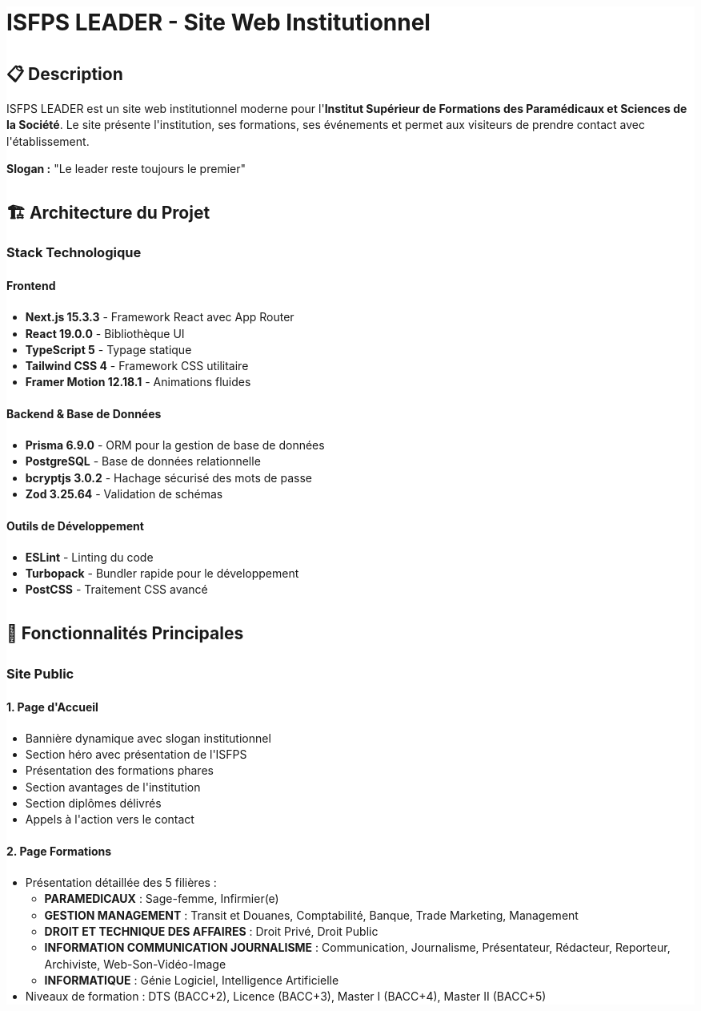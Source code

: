# ISFPS LEADER - Site Web Institutionnel

## 📋 Description

ISFPS LEADER est un site web institutionnel moderne pour l'**Institut Supérieur de Formations des Paramédicaux et Sciences de la Société**. Le site présente l'institution, ses formations, ses événements et permet aux visiteurs de prendre contact avec l'établissement.

**Slogan :** "Le leader reste toujours le premier"

## 🏗️ Architecture du Projet

### Stack Technologique

#### **Frontend**
- **Next.js 15.3.3** - Framework React avec App Router
- **React 19.0.0** - Bibliothèque UI
- **TypeScript 5** - Typage statique
- **Tailwind CSS 4** - Framework CSS utilitaire
- **Framer Motion 12.18.1** - Animations fluides

#### **Backend & Base de Données**
- **Prisma 6.9.0** - ORM pour la gestion de base de données
- **PostgreSQL** - Base de données relationnelle
- **bcryptjs 3.0.2** - Hachage sécurisé des mots de passe
- **Zod 3.25.64** - Validation de schémas

#### **Outils de Développement**
- **ESLint** - Linting du code
- **Turbopack** - Bundler rapide pour le développement
- **PostCSS** - Traitement CSS avancé

## 🎯 Fonctionnalités Principales

### **Site Public**

#### 1. **Page d'Accueil**
- Bannière dynamique avec slogan institutionnel
- Section héro avec présentation de l'ISFPS
- Présentation des formations phares
- Section avantages de l'institution
- Section diplômes délivrés
- Appels à l'action vers le contact

#### 2. **Page Formations**
- Présentation détaillée des 5 filières :
  - **PARAMEDICAUX** : Sage-femme, Infirmier(e)
  - **GESTION MANAGEMENT** : Transit et Douanes, Comptabilité, Banque, Trade Marketing, Management
  - **DROIT ET TECHNIQUE DES AFFAIRES** : Droit Privé, Droit Public
  - **INFORMATION COMMUNICATION JOURNALISME** : Communication, Journalisme, Présentateur, Rédacteur, Reporteur, Archiviste, Web-Son-Vidéo-Image
  - **INFORMATIQUE** : Génie Logiciel, Intelligence Artificielle
- Niveaux de formation : DTS (BACC+2), Licence (BACC+3), Master I (BACC+4), Master II (BACC+5)
